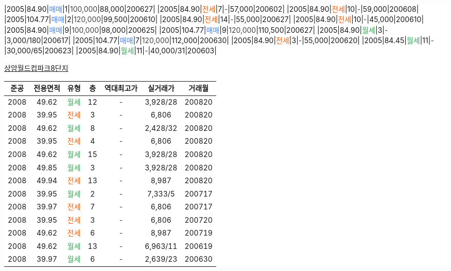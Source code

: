 |2005|84.90|<span style="color:#4285f3">매매</span>|1|<span style="color:#444444">100,000</span>|88,000|200627|
|2005|84.90|<span style="color:#ff5a00">전세</span>|7|<span style="color:#444444">-</span>|57,000|200602|
|2005|84.90|<span style="color:#ff5a00">전세</span>|10|<span style="color:#444444">-</span>|59,000|200608|
|2005|104.77|<span style="color:#4285f3">매매</span>|2|<span style="color:#444444">120,000</span>|99,500|200610|
|2005|84.90|<span style="color:#ff5a00">전세</span>|14|<span style="color:#444444">-</span>|55,000|200627|
|2005|84.90|<span style="color:#ff5a00">전세</span>|10|<span style="color:#444444">-</span>|45,000|200610|
|2005|84.90|<span style="color:#4285f3">매매</span>|9|<span style="color:#444444">100,000</span>|98,000|200625|
|2005|104.77|<span style="color:#4285f3">매매</span>|9|<span style="color:#444444">120,000</span>|110,500|200627|
|2005|84.90|<span style="color:#34a853">월세</span>|3|<span style="color:#444444">-</span>|3,000/180|200617|
|2005|104.77|<span style="color:#4285f3">매매</span>|7|<span style="color:#444444">120,000</span>|112,000|200630|
|2005|84.90|<span style="color:#ff5a00">전세</span>|3|<span style="color:#444444">-</span>|55,000|200620|
|2005|84.45|<span style="color:#34a853">월세</span>|11|<span style="color:#444444">-</span>|30,000/65|200623|
|2005|84.90|<span style="color:#34a853">월세</span>|11|<span style="color:#444444">-</span>|40,000/31|200603|


<script async src="//pagead2.googlesyndication.com/pagead/js/adsbygoogle.js"></script>

<ins class="adsbygoogle"
     style="display:block"
     data-ad-client="ca-pub-2446590836940007"
     data-ad-slot="1659523306"
     data-ad-format="auto"
     data-full-width-responsive="true"></ins>
<script>
(adsbygoogle = window.adsbygoogle || []).push({});
</script>


[상암월드컵파크8단지](https://search.naver.com/search.naver?query=%EC%84%9C%EC%9A%B8%ED%8A%B9%EB%B3%84%EC%8B%9C+%EB%A7%88%ED%8F%AC%EA%B5%AC+%EC%83%81%EC%95%94%EB%8F%99+%EC%83%81%EC%95%94%EC%9B%94%EB%93%9C%EC%BB%B5%ED%8C%8C%ED%81%AC8%EB%8B%A8%EC%A7%80)

|준공|전용면적|유형|층|역대최고가|실거래가|거래월|
|:---:|:---:|:---:|:---:|:---:|:---:|:---:|
|2008|49.62|<span style="color:#34a853">월세</span>|12|<span style="color:#444444">-</span>|3,928/28|200820|
|2008|39.95|<span style="color:#ff5a00">전세</span>|3|<span style="color:#444444">-</span>|6,806|200820|
|2008|49.62|<span style="color:#34a853">월세</span>|8|<span style="color:#444444">-</span>|2,428/32|200820|
|2008|39.95|<span style="color:#ff5a00">전세</span>|4|<span style="color:#444444">-</span>|6,806|200820|
|2008|49.62|<span style="color:#34a853">월세</span>|15|<span style="color:#444444">-</span>|3,928/28|200820|
|2008|49.85|<span style="color:#34a853">월세</span>|3|<span style="color:#444444">-</span>|3,928/28|200820|
|2008|49.94|<span style="color:#ff5a00">전세</span>|13|<span style="color:#444444">-</span>|8,987|200820|
|2008|39.95|<span style="color:#34a853">월세</span>|2|<span style="color:#444444">-</span>|7,333/5|200717|
|2008|39.97|<span style="color:#ff5a00">전세</span>|7|<span style="color:#444444">-</span>|6,806|200717|
|2008|39.95|<span style="color:#ff5a00">전세</span>|3|<span style="color:#444444">-</span>|6,806|200720|
|2008|49.62|<span style="color:#ff5a00">전세</span>|6|<span style="color:#444444">-</span>|8,987|200719|
|2008|49.62|<span style="color:#34a853">월세</span>|13|<span style="color:#444444">-</span>|6,963/11|200619|
|2008|39.97|<span style="color:#34a853">월세</span>|6|<span style="color:#444444">-</span>|2,639/23|200630|